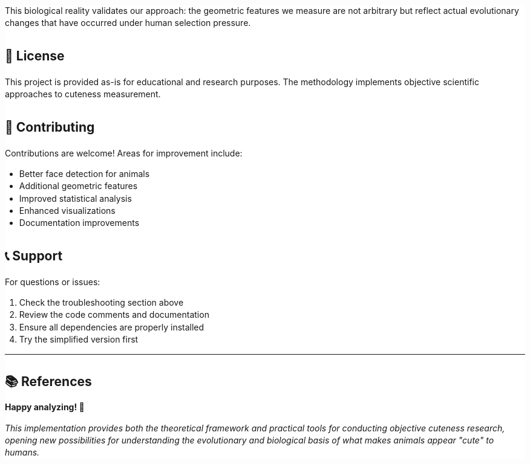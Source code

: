 This biological reality validates our approach: the geometric features we measure are not arbitrary but reflect actual evolutionary changes that have occurred under human selection pressure.

## 📄 License

This project is provided as-is for educational and research purposes. The methodology implements objective scientific approaches to cuteness measurement.

## 🤝 Contributing

Contributions are welcome! Areas for improvement include:

- Better face detection for animals
- Additional geometric features
- Improved statistical analysis
- Enhanced visualizations
- Documentation improvements

## 📞 Support

For questions or issues:

1. Check the troubleshooting section above
2. Review the code comments and documentation
3. Ensure all dependencies are properly installed
4. Try the simplified version first

---

## 📚 References

[1]: https://pmc.ncbi.nlm.nih.gov/articles/PMC4019884/ "Baby schema in human and animal faces induces cuteness perception and gaze allocation in children - PMC"
[2]: https://www.pnas.org/doi/10.1073/pnas.0811620106 "Baby schema modulates the brain reward system in adults"
[3]: https://www.nature.com/articles/s41598-023-31731-4 "Revisiting the baby schema by geometric morphometric analysis - Nature Scientific Reports"
[4]: https://pubmed.ncbi.nlm.nih.gov/36552413/ "Changes in Cat Facial Morphology Are Related to Domestication - PubMed"
[5]: https://www.mdpi.com/2076-2615/12/24/3493 "Changes in Cat Facial Morphology Are Related to Domestication - MDPI Animals"

**Happy analyzing! 🎉**

_This implementation provides both the theoretical framework and practical tools for conducting objective cuteness research, opening new possibilities for understanding the evolutionary and biological basis of what makes animals appear "cute" to humans._
